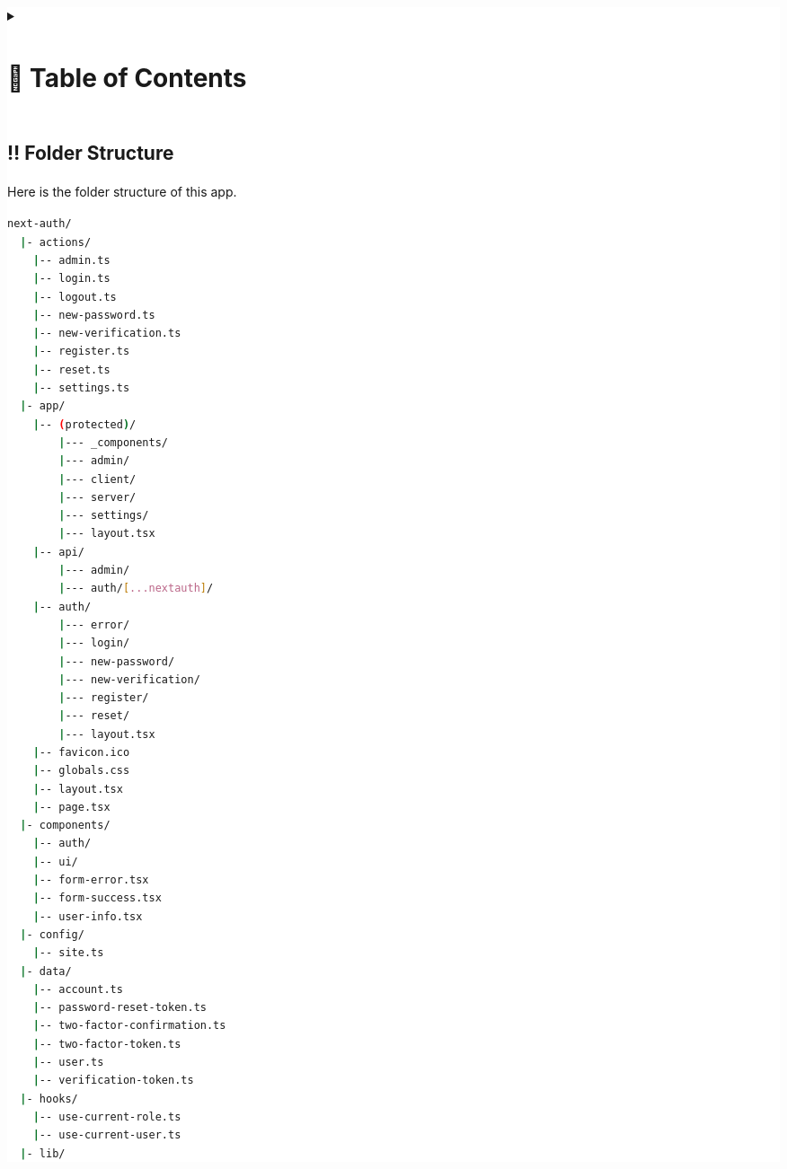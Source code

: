 
<details><summary>

# :notebook_with_decorative_cover: Table of Contents

</summary></details>

## :bangbang: Folder Structure

Here is the folder structure of this app.

```bash
next-auth/
  |- actions/
    |-- admin.ts
    |-- login.ts
    |-- logout.ts
    |-- new-password.ts
    |-- new-verification.ts
    |-- register.ts
    |-- reset.ts
    |-- settings.ts
  |- app/
    |-- (protected)/
        |--- _components/
        |--- admin/
        |--- client/
        |--- server/
        |--- settings/
        |--- layout.tsx
    |-- api/
        |--- admin/
        |--- auth/[...nextauth]/
    |-- auth/
        |--- error/
        |--- login/
        |--- new-password/
        |--- new-verification/
        |--- register/
        |--- reset/
        |--- layout.tsx
    |-- favicon.ico
    |-- globals.css
    |-- layout.tsx
    |-- page.tsx
  |- components/
    |-- auth/
    |-- ui/
    |-- form-error.tsx
    |-- form-success.tsx
    |-- user-info.tsx
  |- config/
    |-- site.ts
  |- data/
    |-- account.ts
    |-- password-reset-token.ts
    |-- two-factor-confirmation.ts
    |-- two-factor-token.ts
    |-- user.ts
    |-- verification-token.ts
  |- hooks/
    |-- use-current-role.ts
    |-- use-current-user.ts
  |- lib/
```
